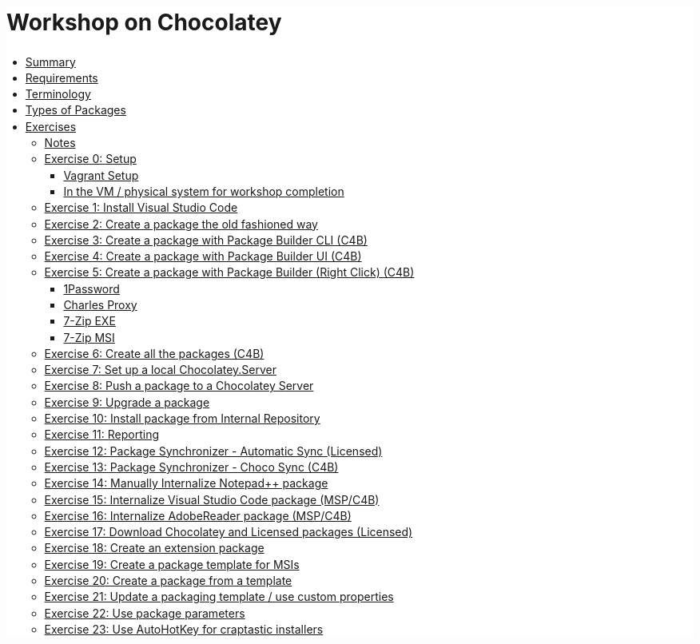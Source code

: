 # Workshop on Chocolatey



- [Summary](#summary)
- [Requirements](#requirements)
- [Terminology](#terminology)
- [Types of Packages](#types-of-packages)
- [Exercises](#exercises)
  - [Notes](#notes)
  - [Exercise 0: Setup](#exercise-0-setup)
    - [Vagrant Setup](#vagrant-setup)
    - [In the VM / physical system for workshop completion](#in-the-vm--physical-system-for-workshop-completion)
  - [Exercise 1: Install Visual Studio Code](#exercise-1-install-visual-studio-code)
  - [Exercise 2: Create a package the old fashioned way](#exercise-2-create-a-package-the-old-fashioned-way)
  - [Exercise 3: Create a package with Package Builder CLI (C4B)](#exercise-3-create-a-package-with-package-builder-cli-c4b)
  - [Exercise 4: Create a package with Package Builder UI (C4B)](#exercise-4-create-a-package-with-package-builder-ui-c4b)
  - [Exercise 5: Create a package with Package Builder (Right Click) (C4B)](#exercise-5-create-a-package-with-package-builder-right-click-c4b)
    - [1Password](#1password)
    - [Charles Proxy](#charles-proxy)
    - [7-Zip EXE](#7-zip-exe)
    - [7-Zip MSI](#7-zip-msi)
  - [Exercise 6: Create all the packages (C4B)](#exercise-6-create-all-the-packages-c4b)
  - [Exercise 7: Set up a local Chocolatey.Server](#exercise-7-set-up-a-local-chocolateyserver)
  - [Exercise 8: Push a package to a Chocolatey Server](#exercise-8-push-a-package-to-a-chocolatey-server)
  - [Exercise 9: Upgrade a package](#exercise-9-upgrade-a-package)
  - [Exercise 10: Install package from Internal Repository](#exercise-10-install-package-from-internal-repository)
  - [Exercise 11: Reporting](#exercise-11-reporting)
  - [Exercise 12: Package Synchronizer - Automatic Sync (Licensed)](#exercise-12-package-synchronizer---automatic-sync-licensed)
  - [Exercise 13: Package Synchronizer - Choco Sync (C4B)](#exercise-13-package-synchronizer---choco-sync-c4b)
  - [Exercise 14: Manually Internalize Notepad++ package](#exercise-14-manually-internalize-notepad-package)
  - [Exercise 15: Internalize Visual Studio Code package (MSP/C4B)](#exercise-15-internalize-visual-studio-code-package-mspc4b)
  - [Exercise 16: Internalize AdobeReader package (MSP/C4B)](#exercise-16-internalize-adobereader-package-mspc4b)
  - [Exercise 17: Download Chocolatey and Licensed packages (Licensed)](#exercise-17-download-chocolatey-and-licensed-packages-licensed)
  - [Exercise 18: Create an extension package](#exercise-18-create-an-extension-package)
  - [Exercise 19: Create a package template for MSIs](#exercise-19-create-a-package-template-for-msis)
  - [Exercise 20: Create a package from a template](#exercise-20-create-a-package-from-a-template)
  - [Exercise 21: Update a packaging template / use custom properties](#exercise-21-update-a-packaging-template--use-custom-properties)
  - [Exercise 22: Use package parameters](#exercise-22-use-package-parameters)
  - [Exercise 23: Use AutoHotKey for craptastic installers](#exercise-23-use-autohotkey-for-craptastic-installers)
